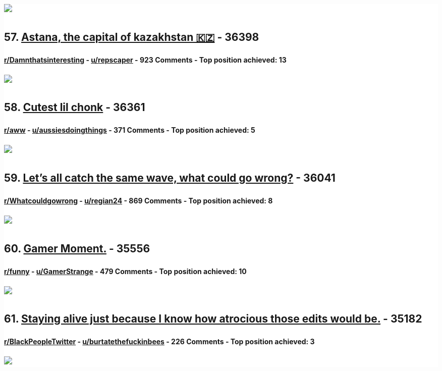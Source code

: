 <a href="https://i.redd.it/thi0l8zh1ho61.jpg"><img src="https://b.thumbs.redditmedia.com/6zHUNYioy_hpkh8PcrvgC7jXzCWVVRyrdMdyHWUZu2c.jpg"></img></a>

## 57. [Astana, the capital of kazakhstan 🇰🇿](http://reddit.com/r/Damnthatsinteresting/comments/m9vi9d/astana_the_capital_of_kazakhstan/) - 36398
#### [r/Damnthatsinteresting](http://reddit.com/r/Damnthatsinteresting) - [u/repscaper](http://reddit.com/u/repscaper) - 923 Comments - Top position achieved: 13

<a href="https://i.redd.it/cv6junxuido61.jpg"><img src="https://a.thumbs.redditmedia.com/jP7H7STj_fB01QNFWQEV87LAT30Kuk4pZU_tkD_OQ58.jpg"></img></a>

## 58. [Cutest lil chonk](http://reddit.com/r/aww/comments/ma9n2l/cutest_lil_chonk/) - 36361
#### [r/aww](http://reddit.com/r/aww) - [u/aussiesdoingthings](http://reddit.com/u/aussiesdoingthings) - 371 Comments - Top position achieved: 5

<a href="https://v.redd.it/8pnjdnl1zgo61"><img src="https://b.thumbs.redditmedia.com/UsldRcl8E-ZrUdqsCGbJWL_iRtMfC7fXN3_z8-cO15s.jpg"></img></a>

## 59. [Let’s all catch the same wave, what could go wrong?](http://reddit.com/r/Whatcouldgowrong/comments/m9vdfe/lets_all_catch_the_same_wave_what_could_go_wrong/) - 36041
#### [r/Whatcouldgowrong](http://reddit.com/r/Whatcouldgowrong) - [u/regian24](http://reddit.com/u/regian24) - 869 Comments - Top position achieved: 8

<a href="https://v.redd.it/1o2m8bebhdo61"><img src="https://b.thumbs.redditmedia.com/KHCxAIZQ-8JdsFw8Suno4-l_GeEJLxV6syY20j4Psbw.jpg"></img></a>

## 60. [Gamer Moment.](http://reddit.com/r/funny/comments/m9zsb7/gamer_moment/) - 35556
#### [r/funny](http://reddit.com/r/funny) - [u/GamerStrange](http://reddit.com/u/GamerStrange) - 479 Comments - Top position achieved: 10

<a href="https://v.redd.it/kxlj8ba8neo61"><img src="https://a.thumbs.redditmedia.com/LHtg2xXAFOR1hP77GKJCP_PQuF4RDr7oBtV4DETzgb8.jpg"></img></a>

## 61. [Staying alive just because I know how atrocious those edits would be.](http://reddit.com/r/BlackPeopleTwitter/comments/ma3lri/staying_alive_just_because_i_know_how_atrocious/) - 35182
#### [r/BlackPeopleTwitter](http://reddit.com/r/BlackPeopleTwitter) - [u/burtatethefuckinbees](http://reddit.com/u/burtatethefuckinbees) - 226 Comments - Top position achieved: 3

<a href="https://i.redd.it/mfbdl6ntjfo61.jpg"><img src="https://b.thumbs.redditmedia.com/rn-59szxEmV1aDsaUl0NriJ33edAYyqSy94sSqv2Cdo.jpg"></img></a>
